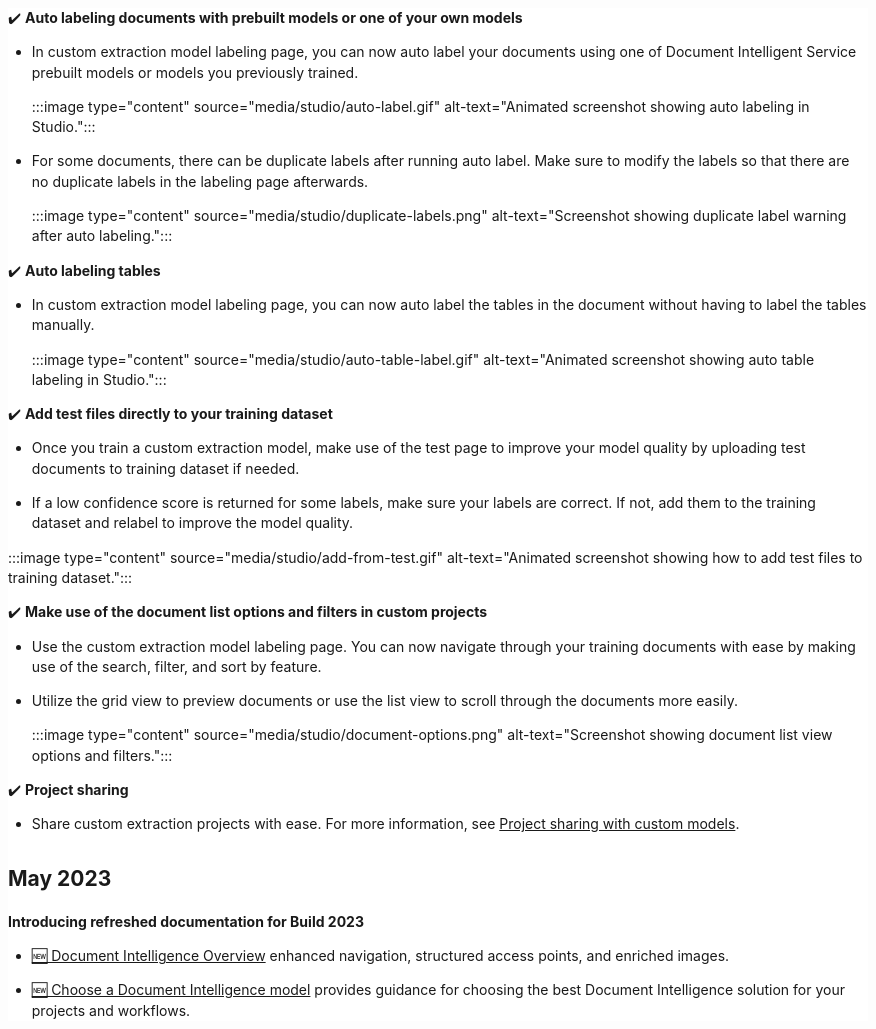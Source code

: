 ✔️ **Auto labeling documents with prebuilt models or one of your own models**

* In custom extraction model labeling page, you can now auto label your documents using one of Document Intelligent Service prebuilt models or models you previously trained.

    :::image type="content" source="media/studio/auto-label.gif" alt-text="Animated screenshot showing auto labeling in Studio.":::

* For some documents, there can be duplicate labels after running auto label. Make sure to modify the labels so that there are no duplicate labels in the labeling page afterwards.

    :::image type="content" source="media/studio/duplicate-labels.png" alt-text="Screenshot showing duplicate label warning after auto labeling.":::

✔️ **Auto labeling tables**

* In custom extraction model labeling page, you can now auto label the tables in the document without having to label the tables manually.

    :::image type="content" source="media/studio/auto-table-label.gif" alt-text="Animated screenshot showing auto table labeling in Studio.":::

✔️ **Add test files directly to your training dataset**

* Once you train a custom extraction model, make use of the test page to improve your model quality by uploading test documents to training dataset if needed.

* If a low confidence score is returned for some labels, make sure your labels are correct. If not, add them to the training dataset and relabel to improve the model quality.

:::image type="content" source="media/studio/add-from-test.gif" alt-text="Animated screenshot showing how to add test files to training dataset.":::

✔️ **Make use of the document list options and filters in custom projects**

* Use the custom extraction model labeling page. You can now navigate through your training documents with ease by making use of the search, filter, and sort by feature.

* Utilize the grid view to preview documents or use the list view to scroll through the documents more easily.

    :::image type="content" source="media/studio/document-options.png" alt-text="Screenshot showing document list view options and filters.":::

✔️ **Project sharing**

* Share custom extraction projects with ease. For more information, see [Project sharing with custom models](how-to-guides/project-share-custom-models.md).

## **May** 2023

**Introducing refreshed documentation for Build 2023**

* [🆕 Document Intelligence Overview](overview.md?view=doc-intel-3.0.0&preserve-view=true) enhanced navigation, structured access points, and enriched images.

* [🆕 Choose a Document Intelligence model](concept/choose-model-feature.md?view=doc-intel-3.0.0&preserve-view=true) provides guidance for choosing the best Document Intelligence solution for your projects and workflows.
